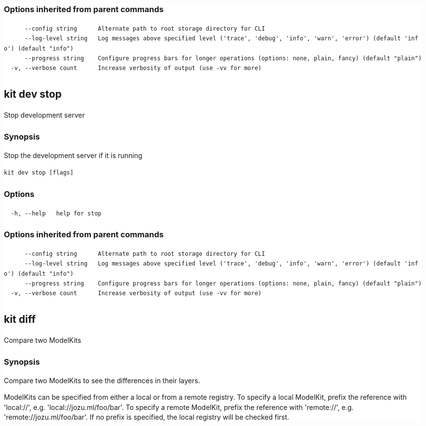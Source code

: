 ### Options inherited from parent commands

```
      --config string      Alternate path to root storage directory for CLI
      --log-level string   Log messages above specified level ('trace', 'debug', 'info', 'warn', 'error') (default 'info') (default "info")
      --progress string    Configure progress bars for longer operations (options: none, plain, fancy) (default "plain")
  -v, --verbose count      Increase verbosity of output (use -vv for more)
```

## kit dev stop

Stop development server

### Synopsis

Stop the development server if it is running

```
kit dev stop [flags]
```

### Options

```
  -h, --help   help for stop
```

### Options inherited from parent commands

```
      --config string      Alternate path to root storage directory for CLI
      --log-level string   Log messages above specified level ('trace', 'debug', 'info', 'warn', 'error') (default 'info') (default "info")
      --progress string    Configure progress bars for longer operations (options: none, plain, fancy) (default "plain")
  -v, --verbose count      Increase verbosity of output (use -vv for more)
```

## kit diff

Compare two ModelKits

### Synopsis

Compare two ModelKits to see the differences in their layers.
		
ModelKits can be specified from either a local or from a remote registry.
To specify a local ModelKit, prefix the reference with 'local://', e.g. 'local://jozu.ml/foo/bar'.
To specify a remote ModelKit, prefix the reference with 'remote://', e.g. 'remote://jozu.ml/foo/bar'.
If no prefix is specified, the local registry will be checked first.
